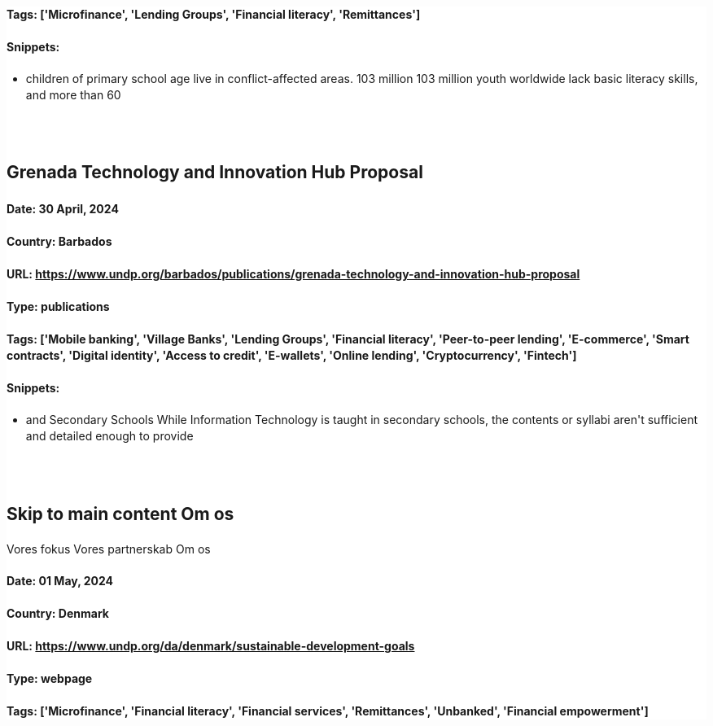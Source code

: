 #### Tags: ['Microfinance', 'Lending Groups', 'Financial literacy', 'Remittances']

#### Snippets:
- children of primary school age live in conflict-affected areas. 103 million 103 million youth worldwide lack basic literacy skills, and more than 60
<br/><br/><br/>


## Grenada Technology and Innovation Hub Proposal

#### Date: 30 April, 2024

#### Country: Barbados

#### URL: <a href="https://www.undp.org/barbados/publications/grenada-technology-and-innovation-hub-proposal" target="_blank">https://www.undp.org/barbados/publications/grenada-technology-and-innovation-hub-proposal</a>

#### Type: publications

#### Tags: ['Mobile banking', 'Village Banks', 'Lending Groups', 'Financial literacy', 'Peer-to-peer lending', 'E-commerce', 'Smart contracts', 'Digital identity', 'Access to credit', 'E-wallets', 'Online lending', 'Cryptocurrency', 'Fintech']

#### Snippets:
- and Secondary Schools While Information Technology is taught in secondary schools, the contents or syllabi aren't sufficient and detailed enough to provide
<br/><br/><br/>


## Skip to main content Om os
Vores fokus
Vores partnerskab Om os

#### Date: 01 May, 2024

#### Country: Denmark

#### URL: <a href="https://www.undp.org/da/denmark/sustainable-development-goals" target="_blank">https://www.undp.org/da/denmark/sustainable-development-goals</a>

#### Type: webpage

#### Tags: ['Microfinance', 'Financial literacy', 'Financial services', 'Remittances', 'Unbanked', 'Financial empowerment']
